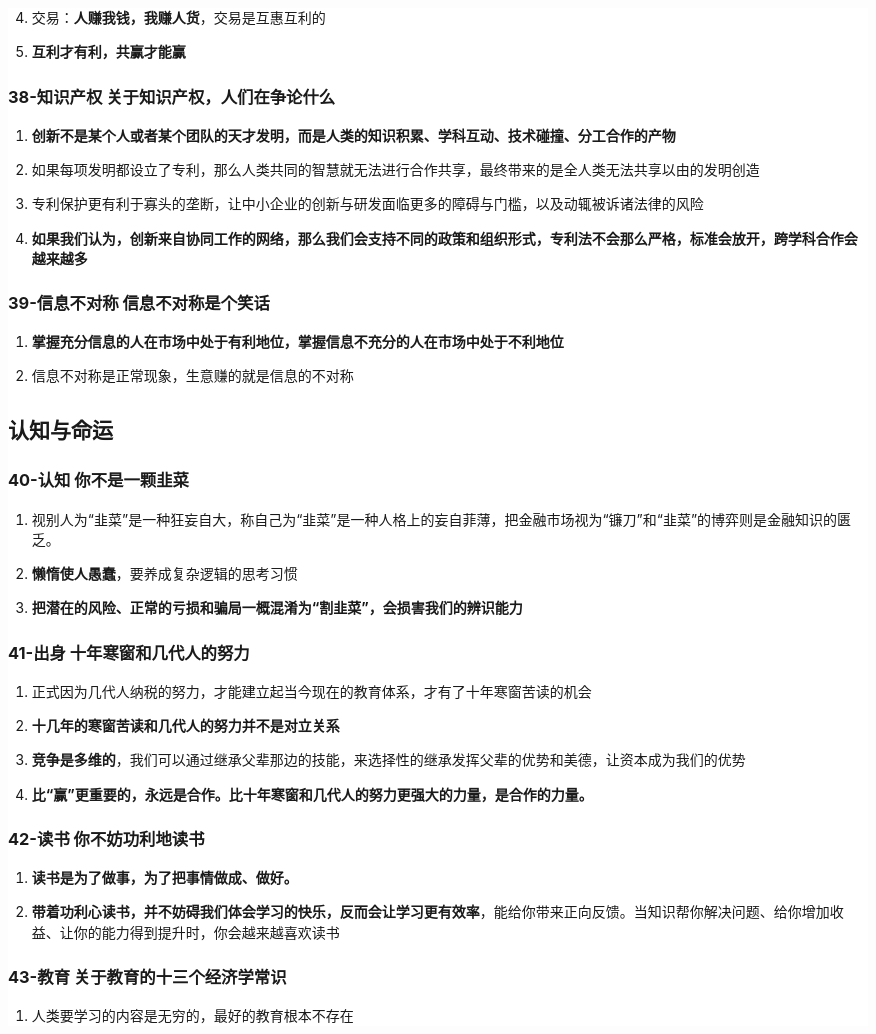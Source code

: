 4. 交易：**人赚我钱，我赚人货**，交易是互惠互利的

5. **互利才有利，共赢才能赢**



### 38-知识产权 关于知识产权，人们在争论什么

1. **创新不是某个人或者某个团队的天才发明，而是人类的知识积累、学科互动、技术碰撞、分工合作的产物**

2. 如果每项发明都设立了专利，那么人类共同的智慧就无法进行合作共享，最终带来的是全人类无法共享以由的发明创造

3. 专利保护更有利于寡头的垄断，让中小企业的创新与研发面临更多的障碍与门槛，以及动辄被诉诸法律的风险

4. **如果我们认为，创新来自协同工作的网络，那么我们会支持不同的政策和组织形式，专利法不会那么严格，标准会放开，跨学科合作会越来越多**



### 39-信息不对称 信息不对称是个笑话

1. **掌握充分信息的人在市场中处于有利地位，掌握信息不充分的人在市场中处于不利地位**

2. 信息不对称是正常现象，生意赚的就是信息的不对称



## 认知与命运

### 40-认知 你不是一颗韭菜

1. 视别人为“韭菜”是一种狂妄自大，称自己为“韭菜”是一种人格上的妄自菲薄，把金融市场视为“镰刀”和“韭菜”的博弈则是金融知识的匮乏。

2. **懒惰使人愚蠢**，要养成复杂逻辑的思考习惯

3. **把潜在的风险、正常的亏损和骗局一概混淆为“割韭菜”，会损害我们的辨识能力**



### 41-出身 十年寒窗和几代人的努力

1. 正式因为几代人纳税的努力，才能建立起当今现在的教育体系，才有了十年寒窗苦读的机会

2. **十几年的寒窗苦读和几代人的努力并不是对立关系**

3. **竞争是多维的**，我们可以通过继承父辈那边的技能，来选择性的继承发挥父辈的优势和美德，让资本成为我们的优势

4. **比“赢”更重要的，永远是合作。比十年寒窗和几代人的努力更强大的力量，是合作的力量。**



### 42-读书 你不妨功利地读书

1. **读书是为了做事，为了把事情做成、做好。**

2. **带着功利心读书，并不妨碍我们体会学习的快乐，反而会让学习更有效率**，能给你带来正向反馈。当知识帮你解决问题、给你增加收益、让你的能力得到提升时，你会越来越喜欢读书



### 43-教育 关于教育的十三个经济学常识

1. 人类要学习的内容是无穷的，最好的教育根本不存在
